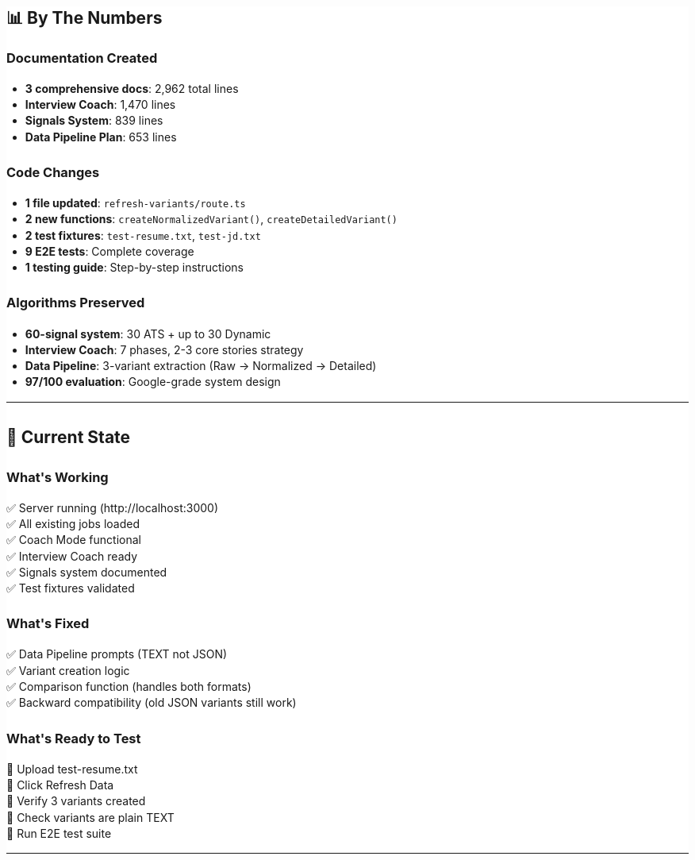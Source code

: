 
## 📊 By The Numbers

### Documentation Created
- **3 comprehensive docs**: 2,962 total lines
- **Interview Coach**: 1,470 lines
- **Signals System**: 839 lines
- **Data Pipeline Plan**: 653 lines

### Code Changes
- **1 file updated**: `refresh-variants/route.ts`
- **2 new functions**: `createNormalizedVariant()`, `createDetailedVariant()`
- **2 test fixtures**: `test-resume.txt`, `test-jd.txt`
- **9 E2E tests**: Complete coverage
- **1 testing guide**: Step-by-step instructions

### Algorithms Preserved
- **60-signal system**: 30 ATS + up to 30 Dynamic
- **Interview Coach**: 7 phases, 2-3 core stories strategy
- **Data Pipeline**: 3-variant extraction (Raw → Normalized → Detailed)
- **97/100 evaluation**: Google-grade system design

---

## 🎯 Current State

### What's Working
✅ Server running (http://localhost:3000)  
✅ All existing jobs loaded  
✅ Coach Mode functional  
✅ Interview Coach ready  
✅ Signals system documented  
✅ Test fixtures validated  

### What's Fixed
✅ Data Pipeline prompts (TEXT not JSON)  
✅ Variant creation logic  
✅ Comparison function (handles both formats)  
✅ Backward compatibility (old JSON variants still work)  

### What's Ready to Test
🧪 Upload test-resume.txt  
🧪 Click Refresh Data  
🧪 Verify 3 variants created  
🧪 Check variants are plain TEXT  
🧪 Run E2E test suite  

---
